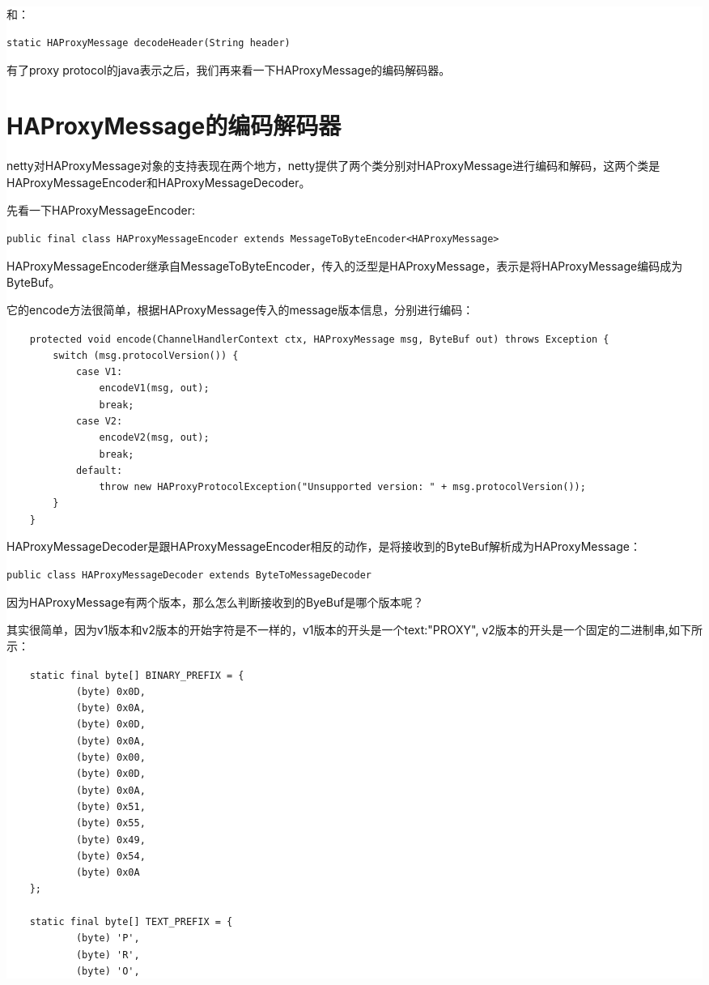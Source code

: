 和：

```
static HAProxyMessage decodeHeader(String header)
```

有了proxy protocol的java表示之后，我们再来看一下HAProxyMessage的编码解码器。

# HAProxyMessage的编码解码器

netty对HAProxyMessage对象的支持表现在两个地方，netty提供了两个类分别对HAProxyMessage进行编码和解码，这两个类是HAProxyMessageEncoder和HAProxyMessageDecoder。

先看一下HAProxyMessageEncoder:

```
public final class HAProxyMessageEncoder extends MessageToByteEncoder<HAProxyMessage> 
```

HAProxyMessageEncoder继承自MessageToByteEncoder，传入的泛型是HAProxyMessage，表示是将HAProxyMessage编码成为ByteBuf。

它的encode方法很简单，根据HAProxyMessage传入的message版本信息，分别进行编码：

```
    protected void encode(ChannelHandlerContext ctx, HAProxyMessage msg, ByteBuf out) throws Exception {
        switch (msg.protocolVersion()) {
            case V1:
                encodeV1(msg, out);
                break;
            case V2:
                encodeV2(msg, out);
                break;
            default:
                throw new HAProxyProtocolException("Unsupported version: " + msg.protocolVersion());
        }
    }
```

HAProxyMessageDecoder是跟HAProxyMessageEncoder相反的动作，是将接收到的ByteBuf解析成为HAProxyMessage：

```
public class HAProxyMessageDecoder extends ByteToMessageDecoder 
```

因为HAProxyMessage有两个版本，那么怎么判断接收到的ByeBuf是哪个版本呢？

其实很简单，因为v1版本和v2版本的开始字符是不一样的，v1版本的开头是一个text:"PROXY", v2版本的开头是一个固定的二进制串,如下所示：

```
    static final byte[] BINARY_PREFIX = {
            (byte) 0x0D,
            (byte) 0x0A,
            (byte) 0x0D,
            (byte) 0x0A,
            (byte) 0x00,
            (byte) 0x0D,
            (byte) 0x0A,
            (byte) 0x51,
            (byte) 0x55,
            (byte) 0x49,
            (byte) 0x54,
            (byte) 0x0A
    };

    static final byte[] TEXT_PREFIX = {
            (byte) 'P',
            (byte) 'R',
            (byte) 'O',
```
